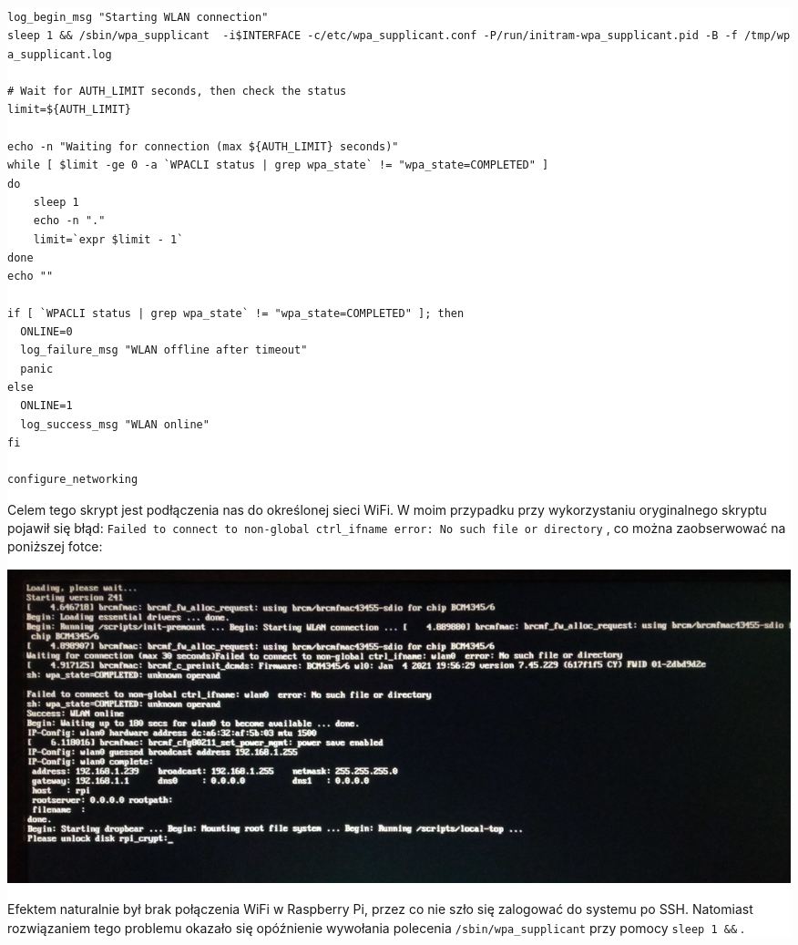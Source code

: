     log_begin_msg "Starting WLAN connection"
    sleep 1 && /sbin/wpa_supplicant  -i$INTERFACE -c/etc/wpa_supplicant.conf -P/run/initram-wpa_supplicant.pid -B -f /tmp/wpa_supplicant.log

    # Wait for AUTH_LIMIT seconds, then check the status
    limit=${AUTH_LIMIT}

    echo -n "Waiting for connection (max ${AUTH_LIMIT} seconds)"
    while [ $limit -ge 0 -a `WPACLI status | grep wpa_state` != "wpa_state=COMPLETED" ]
    do
        sleep 1
        echo -n "."
        limit=`expr $limit - 1`
    done
    echo ""

    if [ `WPACLI status | grep wpa_state` != "wpa_state=COMPLETED" ]; then
      ONLINE=0
      log_failure_msg "WLAN offline after timeout"
      panic
    else
      ONLINE=1
      log_success_msg "WLAN online"
    fi

    configure_networking

Celem tego skrypt jest podłączenia nas do określonej sieci WiFi. W moim przypadku przy
wykorzystaniu oryginalnego skryptu pojawił się błąd: `Failed to connect to non-global ctrl_ifname
error: No such file or directory` , co można zaobserwować na poniższej fotce:

![raspberry-pi-initramfs-initrd-ssh-wifi-luks-error](/img/2021/11/001.raspberry-pi-initramfs-initrd-ssh-wifi-luks-error.jpg#huge)

Efektem naturalnie był brak połączenia WiFi w Raspberry Pi, przez co nie szło się zalogować do
systemu po SSH. Natomiast rozwiązaniem tego problemu okazało się opóźnienie wywołania polecenia
`/sbin/wpa_supplicant` przy pomocy `sleep 1 &&` .


[1]: /post/odszyfrowanie-luks-przez-ssh-z-poziomu-initramfs-initrd-na-raspberry-pi/
[2]: https://gist.github.com/telenieko/d17544fc7e4b347beffa87252393384c
[3]: https://www.kernel.org/doc/html/latest/networking/regulatory.html
[4]: https://manpages.debian.org/stretch/initramfs-tools-core/initramfs-tools.8.en.html
